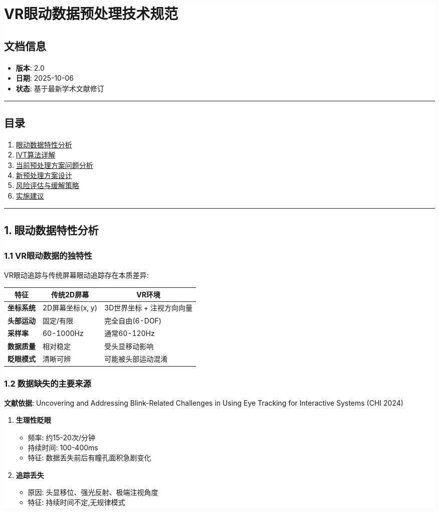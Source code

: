 # VR眼动数据预处理技术规范

## 文档信息
- **版本**: 2.0
- **日期**: 2025-10-06
- **状态**: 基于最新学术文献修订

---

## 目录
1. [眼动数据特性分析](#1-眼动数据特性分析)
2. [IVT算法详解](#2-ivt算法详解)
3. [当前预处理方案问题分析](#3-当前预处理方案问题分析)
4. [新预处理方案设计](#4-新预处理方案设计)
5. [风险评估与缓解策略](#5-风险评估与缓解策略)
6. [实施建议](#6-实施建议)

---

## 1. 眼动数据特性分析

### 1.1 VR眼动数据的独特性

VR眼动追踪与传统屏幕眼动追踪存在本质差异:

| 特征 | 传统2D屏幕 | VR环境 |
|------|-----------|--------|
| **坐标系统** | 2D屏幕坐标(x, y) | 3D世界坐标 + 注视方向向量 |
| **头部运动** | 固定/有限 | 完全自由(6-DOF) |
| **采样率** | 60-1000Hz | 通常60-120Hz |
| **数据质量** | 相对稳定 | 受头显移动影响 |
| **眨眼模式** | 清晰可辨 | 可能被头部运动混淆 |

### 1.2 数据缺失的主要来源

**文献依据**: Uncovering and Addressing Blink-Related Challenges in Using Eye Tracking for Interactive Systems (CHI 2024)

1. **生理性眨眼**
   - 频率: 约15-20次/分钟
   - 持续时间: 100-400ms
   - 特征: 数据丢失前后有瞳孔面积急剧变化

2. **追踪丢失**
   - 原因: 头显移位、强光反射、极端注视角度
   - 特征: 持续时间不定,无规律模式
